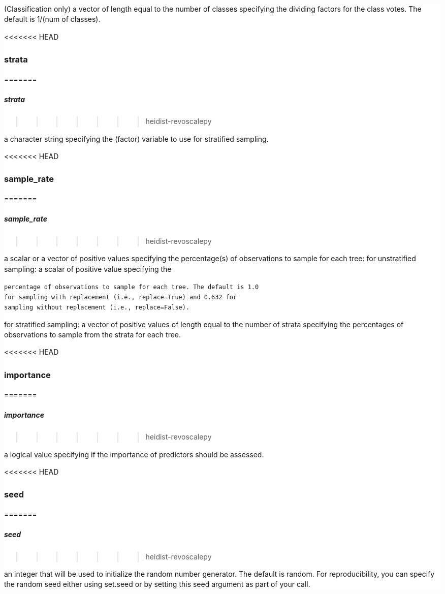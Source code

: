 (Classification only) a vector of length equal to the number
of classes specifying the dividing factors for the class votes. The default
is 1/(num of classes).


<<<<<<< HEAD
### strata
=======
##### strata
>>>>>>> heidist-revoscalepy

a character string specifying the (factor) variable to use
for stratified sampling.


<<<<<<< HEAD
### sample_rate
=======
##### sample_rate
>>>>>>> heidist-revoscalepy

a scalar or a vector of positive values specifying the
percentage(s) of observations to sample for each tree:
for unstratified sampling: a scalar of positive value specifying the

    percentage of observations to sample for each tree. The default is 1.0
    for sampling with replacement (i.e., replace=True) and 0.632 for
    sampling without replacement (i.e., replace=False).

for stratified sampling: a vector of positive values of length equal to
    the number of strata specifying the percentages of observations to
    sample from the strata for each tree.


<<<<<<< HEAD
### importance
=======
##### importance
>>>>>>> heidist-revoscalepy

a logical value specifying if the importance of
predictors should be assessed.


<<<<<<< HEAD
### seed
=======
##### seed
>>>>>>> heidist-revoscalepy

an integer that will be used to initialize the random number
generator. The default is random. For reproducibility, you can specify the
random seed either using set.seed or by setting this seed argument as part
of your call.

